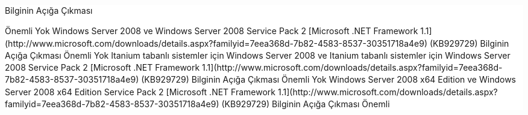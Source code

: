 Bilginin Açığa Çıkması
</td>
<td style="border:1px solid black;">
Önemli
</td>
<td style="border:1px solid black;">
Yok
</td>
</tr>
<tr>
<td style="border:1px solid black;">
Windows Server 2008 ve Windows Server 2008 Service Pack 2
</td>
<td style="border:1px solid black;">
[Microsoft .NET Framework 1.1](http://www.microsoft.com/downloads/details.aspx?familyid=7eea368d-7b82-4583-8537-30351718a4e9)  
(KB929729)
</td>
<td style="border:1px solid black;">
Bilginin Açığa Çıkması
</td>
<td style="border:1px solid black;">
Önemli
</td>
<td style="border:1px solid black;">
Yok
</td>
</tr>
<tr class="alternateRow">
<td style="border:1px solid black;">
Itanium tabanlı sistemler için Windows Server 2008 ve Itanium tabanlı sistemler için Windows Server 2008 Service Pack 2
</td>
<td style="border:1px solid black;">
[Microsoft .NET Framework 1.1](http://www.microsoft.com/downloads/details.aspx?familyid=7eea368d-7b82-4583-8537-30351718a4e9)  
(KB929729)
</td>
<td style="border:1px solid black;">
Bilginin Açığa Çıkması
</td>
<td style="border:1px solid black;">
Önemli
</td>
<td style="border:1px solid black;">
Yok
</td>
</tr>
<tr>
<td style="border:1px solid black;">
Windows Server 2008 x64 Edition ve Windows Server 2008 x64 Edition Service Pack 2
</td>
<td style="border:1px solid black;">
[Microsoft .NET Framework 1.1](http://www.microsoft.com/downloads/details.aspx?familyid=7eea368d-7b82-4583-8537-30351718a4e9)  
(KB929729)
</td>
<td style="border:1px solid black;">
Bilginin Açığa Çıkması
</td>
<td style="border:1px solid black;">
Önemli
</td>
<td style="border:1px solid black;">